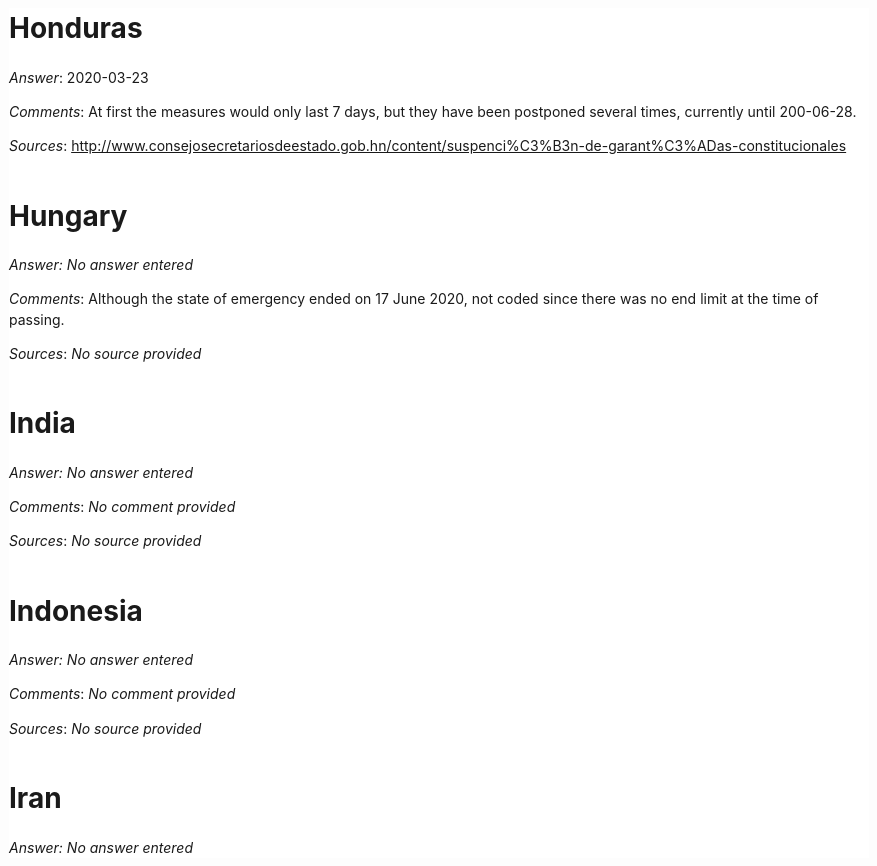 

# Honduras 
*Answer*: 2020-03-23 

*Comments*:
 At first the measures would only last 7 days, but they have been postponed several times, currently until 200-06-28. 

*Sources*:
 http://www.consejosecretariosdeestado.gob.hn/content/suspenci%C3%B3n-de-garant%C3%ADas-constitucionales



# Hungary 

*Answer:* *No answer entered* 

*Comments*:
 Although the state of emergency ended on 17 June 2020, not coded since there was no end limit at the time of passing. 

*Sources*:
*No source provided*



# India 

*Answer:* *No answer entered* 

*Comments*:
*No comment provided* 

*Sources*:
*No source provided*



# Indonesia 

*Answer:* *No answer entered* 

*Comments*:
*No comment provided* 

*Sources*:
*No source provided*



# Iran 

*Answer:* *No answer entered* 
